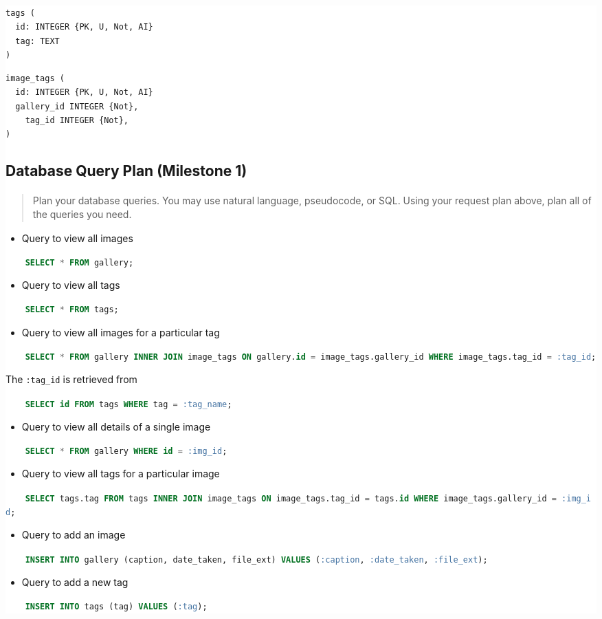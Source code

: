 ```
tags (
  id: INTEGER {PK, U, Not, AI}
  tag: TEXT
)
```

```
image_tags (
  id: INTEGER {PK, U, Not, AI}
  gallery_id INTEGER {Not},
	tag_id INTEGER {Not},
)
```

## Database Query Plan (Milestone 1)
> Plan your database queries. You may use natural language, pseudocode, or SQL.
> Using your request plan above, plan all of the queries you need.

- Query to view all images
```sql
    SELECT * FROM gallery;
```

- Query to view all tags
```sql
    SELECT * FROM tags;
```

- Query to view all images for a particular tag
```sql
    SELECT * FROM gallery INNER JOIN image_tags ON gallery.id = image_tags.gallery_id WHERE image_tags.tag_id = :tag_id;
```
The `:tag_id` is retrieved from
```sql
    SELECT id FROM tags WHERE tag = :tag_name;
```

- Query to view all details of a single image
```sql
    SELECT * FROM gallery WHERE id = :img_id;
```

- Query to view all tags for a particular image
```sql
    SELECT tags.tag FROM tags INNER JOIN image_tags ON image_tags.tag_id = tags.id WHERE image_tags.gallery_id = :img_id;
```

- Query to add an image
```sql
    INSERT INTO gallery (caption, date_taken, file_ext) VALUES (:caption, :date_taken, :file_ext);
```

- Query to add a new tag
```sql
    INSERT INTO tags (tag) VALUES (:tag);
```
